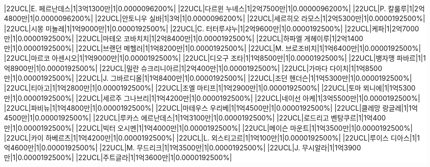 |22UCL|E. 페르난데스|1|3억1300만|1|0.0000096200%|
|22UCL|다르윈 누녜스|1|2억7500만|1|0.0000096200%|
|22UCL|P. 칼룰루|1|2억4800만|1|0.0000096200%|
|22UCL|안토니우 실바|1|3억|1|0.0000096200%|
|22UCL|세르히오 라모스|1|2억5300만|1|0.0000192500%|
|22UCL|시몽 미뇰레|1|1억9000만|1|0.0000192500%|
|22UCL|C. 터터루샤누|1|2억9600만|1|0.0000192500%|
|22UCL|케파|1|2억7000만|1|0.0000192500%|
|22UCL|마테오 코바치치|1|2억8400만|1|0.0000192500%|
|22UCL|하파엘 게헤이루|1|2억1400만|1|0.0000192500%|
|22UCL|브랜던 메헬러|1|1억8200만|1|0.0000192500%|
|22UCL|M. 브로조비치|1|1억6400만|1|0.0000192500%|
|22UCL|마르코 아센시오|1|1억9000만|1|0.0000192500%|
|22UCL|디오구 조타|1|1억8500만|1|0.0000192500%|
|22UCL|뱅자맹 파바르|1|1억8900만|1|0.0000192500%|
|22UCL|밀란 슈크리니아르|1|2억400만|1|0.0000192500%|
|22UCL|가마다 다이치|1|1억8500만|1|0.0000192500%|
|22UCL|J. 그바르디올|1|1억8400만|1|0.0000192500%|
|22UCL|조던 헨더슨|1|1억5300만|1|0.0000192500%|
|22UCL|티아고|1|1억2800만|1|0.0000192500%|
|22UCL|조엘 마티프|1|1억2900만|1|0.0000192500%|
|22UCL|토마 뫼니에|1|1억5300만|1|0.0000192500%|
|22UCL|세르주 그나브리|1|1억4200만|1|0.0000192500%|
|22UCL|네이선 아케|1|3억5500만|1|0.0000192500%|
|22UCL|파비뉴|1|1억4800만|1|0.0000192500%|
|22UCL|마테우스 우리베|1|1억4500만|1|0.0000192500%|
|22UCL|클레망 랑글레|1|1억4500만|1|0.0000192500%|
|22UCL|루카스 에르난데스|1|1억3100만|1|0.0000192500%|
|22UCL|로드리고 벤탕쿠르|1|1억400만|1|0.0000192500%|
|22UCL|빅터 오시멘|1|1억4000만|1|0.0000192500%|
|22UCL|메이슨 마운트|1|1억3500만|1|0.0000192500%|
|22UCL|카이 하베르츠|1|1억4200만|1|0.0000192500%|
|22UCL|L. 외스티고르|1|1억100만|1|0.0000192500%|
|22UCL|루이스 디아스|1|1억4600만|1|0.0000192500%|
|22UCL|M. 무드리크|1|1억3500만|1|0.0000192500%|
|22UCL|J. 무시알라|1|1억3900만|1|0.0000192500%|
|22UCL|주트글라|1|1억3600만|1|0.0000192500%|